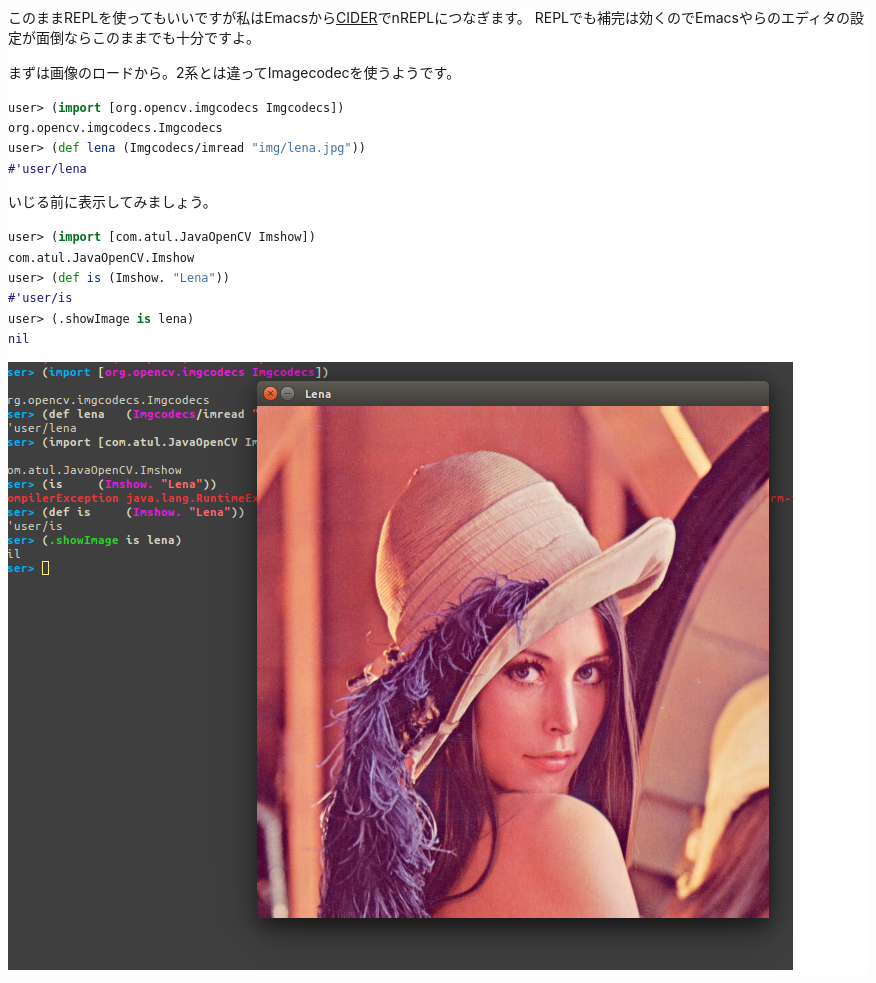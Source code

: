 このままREPLを使ってもいいですが私はEmacsから[CIDER](https://github.com/clojure-emacs/cider)でnREPLにつなぎます。
REPLでも補完は効くのでEmacsやらのエディタの設定が面倒ならこのままでも十分ですよ。

まずは画像のロードから。2系とは違ってImagecodecを使うようです。

```clojure
user> (import [org.opencv.imgcodecs Imgcodecs])
org.opencv.imgcodecs.Imgcodecs
user> (def lena (Imgcodecs/imread "img/lena.jpg"))
#'user/lena
```

いじる前に表示してみましょう。

```clojure
user> (import [com.atul.JavaOpenCV Imshow])
com.atul.JavaOpenCV.Imshow
user> (def is (Imshow. "Lena"))
#'user/is
user> (.showImage is lena)
nil
```

![lena](/images/clojure-opencv/show-lena.png)
